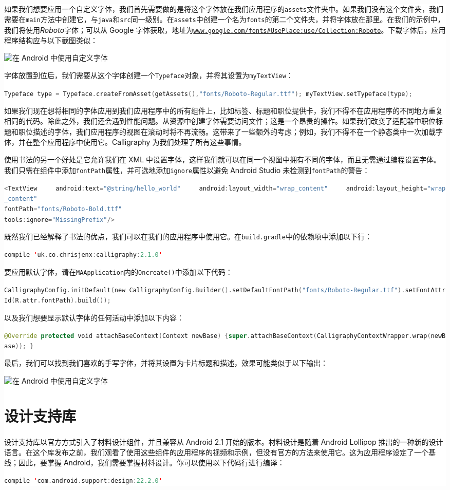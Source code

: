 如果我们想要应用一个自定义字体，我们首先需要做的是将这个字体放在我们应用程序的`assets`文件夹中。如果我们没有这个文件夹，我们需要在`main`方法中创建它，与`java`和`src`同一级别。在`assets`中创建一个名为`fonts`的第二个文件夹，并将字体放在那里。在我们的示例中，我们将使用*Roboto*字体；可以从 Google 字体获取，地址为[`www.google.com/fonts#UsePlace:use/Collection:Roboto`](https://www.google.com/fonts#UsePlace:use/Collection:Roboto)。下载字体后，应用程序结构应与以下截图类似：

![在 Android 中使用自定义字体](https://github.com/OpenDocCN/freelearn-android-pt2-zh/raw/master/docs/ms-andr-app-dev/img/4887_06_05.jpg)

字体放置到位后，我们需要从这个字体创建一个`Typeface`对象，并将其设置为`myTextView`：

```kt
Typeface type = Typeface.createFromAsset(getAssets(),"fonts/Roboto-Regular.ttf"); myTextView.setTypeface(type);
```

如果我们现在想将相同的字体应用到我们应用程序中的所有组件上，比如标签、标题和职位提供卡，我们不得不在应用程序的不同地方重复相同的代码。除此之外，我们还会遇到性能问题。从资源中创建字体需要访问文件；这是一个昂贵的操作。如果我们改变了适配器中职位标题和职位描述的字体，我们应用程序的视图在滚动时将不再流畅。这带来了一些额外的考虑；例如，我们不得不在一个静态类中一次加载字体，并在整个应用程序中使用它。Calligraphy 为我们处理了所有这些事情。

使用书法的另一个好处是它允许我们在 XML 中设置字体，这样我们就可以在同一个视图中拥有不同的字体，而且无需通过编程设置字体。我们只需在组件中添加`fontPath`属性，并可选地添加`ignore`属性以避免 Android Studio 未检测到`fontPath`的警告：

```kt
<TextView     android:text="@string/hello_world"     android:layout_width="wrap_content"     android:layout_height="wrap_content"     
fontPath="fonts/Roboto-Bold.ttf"
tools:ignore="MissingPrefix"/>
```

既然我们已经解释了书法的优点，我们可以在我们的应用程序中使用它。在`build.gradle`中的依赖项中添加以下行：

```kt
compile 'uk.co.chrisjenx:calligraphy:2.1.0'
```

要应用默认字体，请在`MAApplication`内的`Oncreate()`中添加以下代码：

```kt
CalligraphyConfig.initDefault(new CalligraphyConfig.Builder().setDefaultFontPath("fonts/Roboto-Regular.ttf").setFontAttrId(R.attr.fontPath).build());
```

以及我们想要显示默认字体的任何活动中添加以下内容：

```kt
@Override protected void attachBaseContext(Context newBase) {super.attachBaseContext(CalligraphyContextWrapper.wrap(newBase)); }
```

最后，我们可以找到我们喜欢的手写字体，并将其设置为卡片标题和描述，效果可能类似于以下输出：

![在 Android 中使用自定义字体](https://github.com/OpenDocCN/freelearn-android-pt2-zh/raw/master/docs/ms-andr-app-dev/img/4887_06_06.jpg)

# 设计支持库

设计支持库以官方方式引入了材料设计组件，并且兼容从 Android 2.1 开始的版本。材料设计是随着 Android Lollipop 推出的一种新的设计语言。在这个库发布之前，我们观看了使用这些组件的应用程序的视频和示例，但没有官方的方法来使用它。这为应用程序设定了一个基线；因此，要掌握 Android，我们需要掌握材料设计。你可以使用以下代码行进行编译：

```kt
compile 'com.android.support:design:22.2.0'
```
